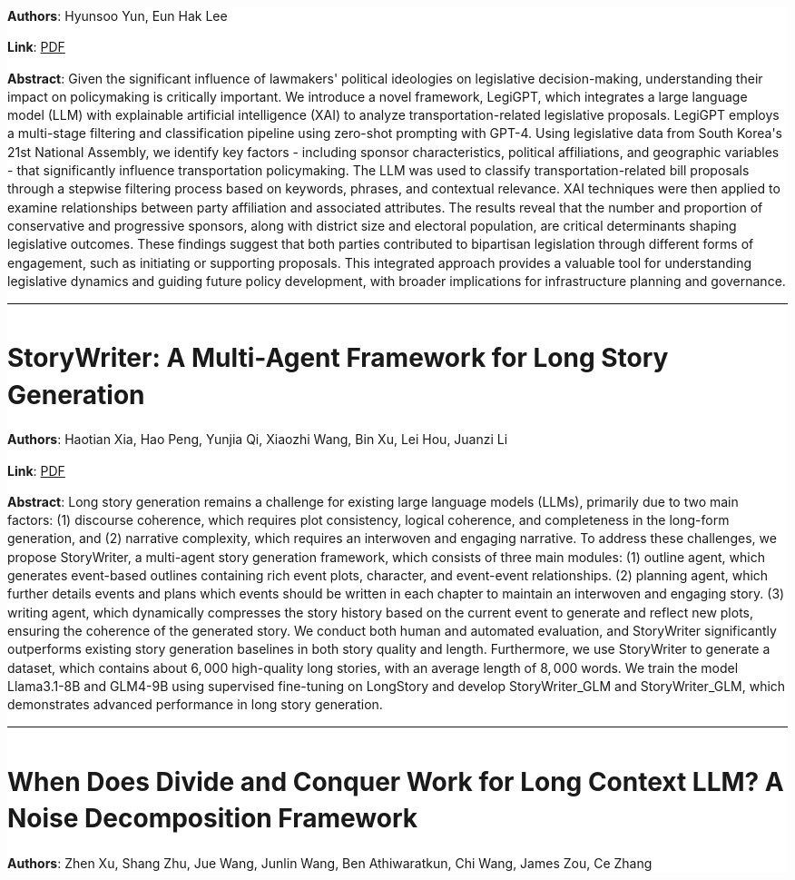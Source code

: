 **Authors**: Hyunsoo Yun, Eun Hak Lee  

**Link**: [PDF](https://arxiv.org/pdf/2506.16692)  

**Abstract**: Given the significant influence of lawmakers' political ideologies on legislative decision-making, understanding their impact on policymaking is critically important. We introduce a novel framework, LegiGPT, which integrates a large language model (LLM) with explainable artificial intelligence (XAI) to analyze transportation-related legislative proposals. LegiGPT employs a multi-stage filtering and classification pipeline using zero-shot prompting with GPT-4. Using legislative data from South Korea's 21st National Assembly, we identify key factors - including sponsor characteristics, political affiliations, and geographic variables - that significantly influence transportation policymaking. The LLM was used to classify transportation-related bill proposals through a stepwise filtering process based on keywords, phrases, and contextual relevance. XAI techniques were then applied to examine relationships between party affiliation and associated attributes. The results reveal that the number and proportion of conservative and progressive sponsors, along with district size and electoral population, are critical determinants shaping legislative outcomes. These findings suggest that both parties contributed to bipartisan legislation through different forms of engagement, such as initiating or supporting proposals. This integrated approach provides a valuable tool for understanding legislative dynamics and guiding future policy development, with broader implications for infrastructure planning and governance. 

---
# StoryWriter: A Multi-Agent Framework for Long Story Generation 

**Authors**: Haotian Xia, Hao Peng, Yunjia Qi, Xiaozhi Wang, Bin Xu, Lei Hou, Juanzi Li  

**Link**: [PDF](https://arxiv.org/pdf/2506.16445)  

**Abstract**: Long story generation remains a challenge for existing large language models (LLMs), primarily due to two main factors: (1) discourse coherence, which requires plot consistency, logical coherence, and completeness in the long-form generation, and (2) narrative complexity, which requires an interwoven and engaging narrative. To address these challenges, we propose StoryWriter, a multi-agent story generation framework, which consists of three main modules: (1) outline agent, which generates event-based outlines containing rich event plots, character, and event-event relationships. (2) planning agent, which further details events and plans which events should be written in each chapter to maintain an interwoven and engaging story. (3) writing agent, which dynamically compresses the story history based on the current event to generate and reflect new plots, ensuring the coherence of the generated story. We conduct both human and automated evaluation, and StoryWriter significantly outperforms existing story generation baselines in both story quality and length. Furthermore, we use StoryWriter to generate a dataset, which contains about $6,000$ high-quality long stories, with an average length of $8,000$ words. We train the model Llama3.1-8B and GLM4-9B using supervised fine-tuning on LongStory and develop StoryWriter_GLM and StoryWriter_GLM, which demonstrates advanced performance in long story generation. 

---
# When Does Divide and Conquer Work for Long Context LLM? A Noise Decomposition Framework 

**Authors**: Zhen Xu, Shang Zhu, Jue Wang, Junlin Wang, Ben Athiwaratkun, Chi Wang, James Zou, Ce Zhang  
